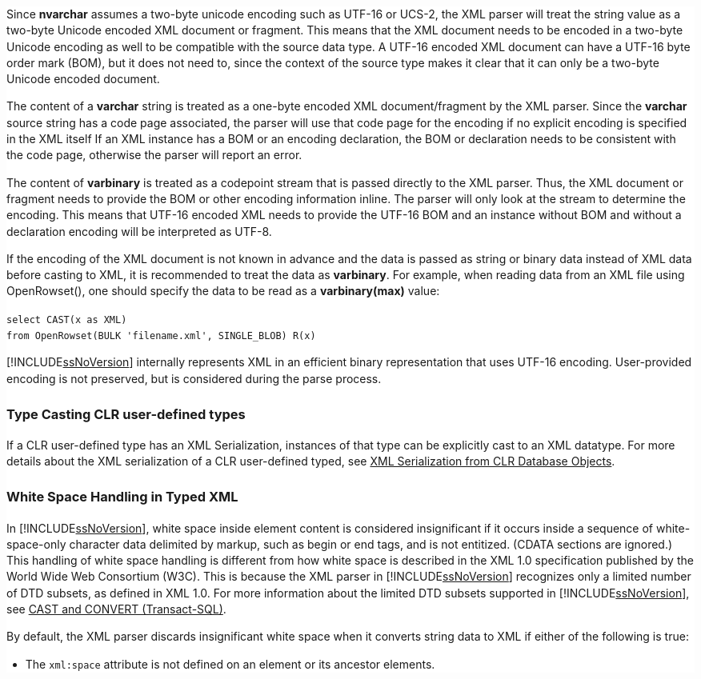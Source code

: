  Since **nvarchar** assumes a two-byte unicode encoding such as UTF-16 or UCS-2, the XML parser will treat the string value as a two-byte Unicode encoded XML document or fragment. This means that the XML document needs to be encoded in a two-byte Unicode encoding as well to be compatible with the source data type. A UTF-16 encoded XML document can have a UTF-16 byte order mark (BOM), but it does not need to, since the context of the source type makes it clear that it can only be a two-byte Unicode encoded document.  
  
 The content of a **varchar** string is treated as a one-byte encoded XML document/fragment by the XML parser. Since the **varchar** source string has a code page associated, the parser will use that code page for the encoding if no explicit encoding is specified in the XML itself If an XML instance has a BOM or an encoding declaration, the BOM or declaration needs to be consistent with the code page, otherwise the parser will report an error.  
  
 The content of **varbinary** is treated as a codepoint stream that is passed directly to the XML parser. Thus, the XML document or fragment needs to provide the BOM or other encoding information inline. The parser will only look at the stream to determine the encoding. This means that UTF-16 encoded XML needs to provide the UTF-16 BOM and an instance without BOM and without a declaration encoding will be interpreted as UTF-8.  
  
 If the encoding of the XML document is not known in advance and the data is passed as string or binary data instead of XML data before casting to XML, it is recommended to treat the data as **varbinary**. For example, when reading data from an XML file using OpenRowset(), one should specify the data to be read as a **varbinary(max)** value:  
  
```  
select CAST(x as XML)   
from OpenRowset(BULK 'filename.xml', SINGLE_BLOB) R(x)  
```  
  
 [!INCLUDE[ssNoVersion](../../includes/ssnoversion-md.md)] internally represents XML in an efficient binary representation that uses UTF-16 encoding. User-provided encoding is not preserved, but is considered during the parse process.  
  
### Type Casting CLR user-defined types  
 If a CLR user-defined type has an XML Serialization, instances of that type can be explicitly cast to an XML datatype. For more details about the XML serialization of a CLR user-defined typed, see [XML Serialization from CLR Database Objects](https://msdn.microsoft.com/library/ac84339b-9384-4710-bebc-01607864a344).  
  
### White Space Handling in Typed XML  
 In [!INCLUDE[ssNoVersion](../../includes/ssnoversion-md.md)], white space inside element content is considered insignificant if it occurs inside a sequence of white-space-only character data delimited by markup, such as begin or end tags, and is not entitized. (CDATA sections are ignored.) This handling of white space handling is different from how white space is described in the XML 1.0 specification published by the World Wide Web Consortium (W3C). This is because the XML parser in [!INCLUDE[ssNoVersion](../../includes/ssnoversion-md.md)] recognizes only a limited number of DTD subsets, as defined in XML 1.0. For more information about the limited DTD subsets supported in [!INCLUDE[ssNoVersion](../../includes/ssnoversion-md.md)], see [CAST and CONVERT &#40;Transact-SQL&#41;](../../t-sql/functions/cast-and-convert-transact-sql.md).  
  
 By default, the XML parser discards insignificant white space when it converts string data to XML if either of the following is true:  
  
-   The `xml:space` attribute is not defined on an element or its ancestor elements.  
  